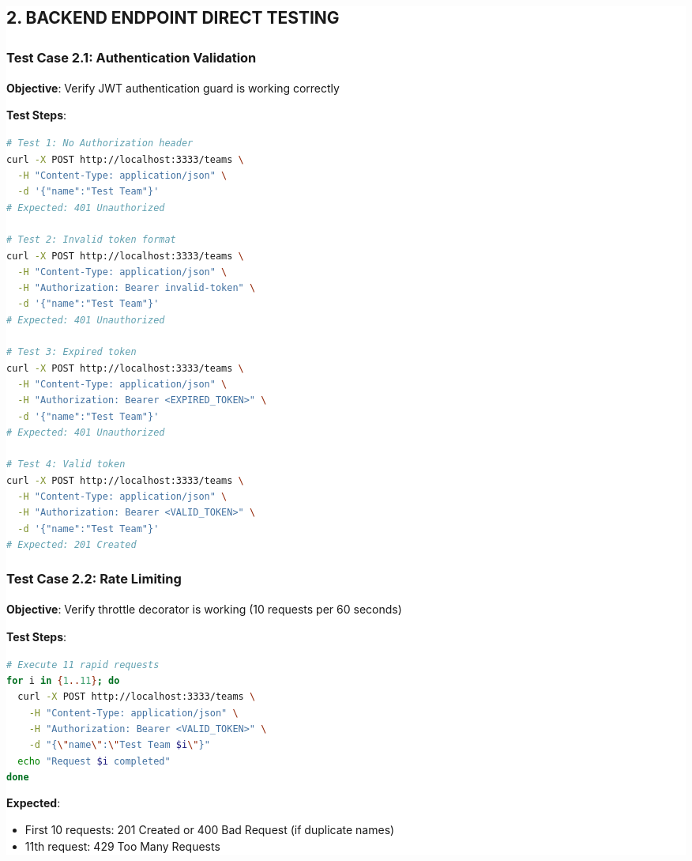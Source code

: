 
## 2. BACKEND ENDPOINT DIRECT TESTING

### Test Case 2.1: Authentication Validation
**Objective**: Verify JWT authentication guard is working correctly

**Test Steps**:
```bash
# Test 1: No Authorization header
curl -X POST http://localhost:3333/teams \
  -H "Content-Type: application/json" \
  -d '{"name":"Test Team"}'
# Expected: 401 Unauthorized

# Test 2: Invalid token format
curl -X POST http://localhost:3333/teams \
  -H "Content-Type: application/json" \
  -H "Authorization: Bearer invalid-token" \
  -d '{"name":"Test Team"}'
# Expected: 401 Unauthorized

# Test 3: Expired token
curl -X POST http://localhost:3333/teams \
  -H "Content-Type: application/json" \
  -H "Authorization: Bearer <EXPIRED_TOKEN>" \
  -d '{"name":"Test Team"}'
# Expected: 401 Unauthorized

# Test 4: Valid token
curl -X POST http://localhost:3333/teams \
  -H "Content-Type: application/json" \
  -H "Authorization: Bearer <VALID_TOKEN>" \
  -d '{"name":"Test Team"}'
# Expected: 201 Created
```

### Test Case 2.2: Rate Limiting
**Objective**: Verify throttle decorator is working (10 requests per 60 seconds)

**Test Steps**:
```bash
# Execute 11 rapid requests
for i in {1..11}; do
  curl -X POST http://localhost:3333/teams \
    -H "Content-Type: application/json" \
    -H "Authorization: Bearer <VALID_TOKEN>" \
    -d "{\"name\":\"Test Team $i\"}"
  echo "Request $i completed"
done
```

**Expected**:
- First 10 requests: 201 Created or 400 Bad Request (if duplicate names)
- 11th request: 429 Too Many Requests
